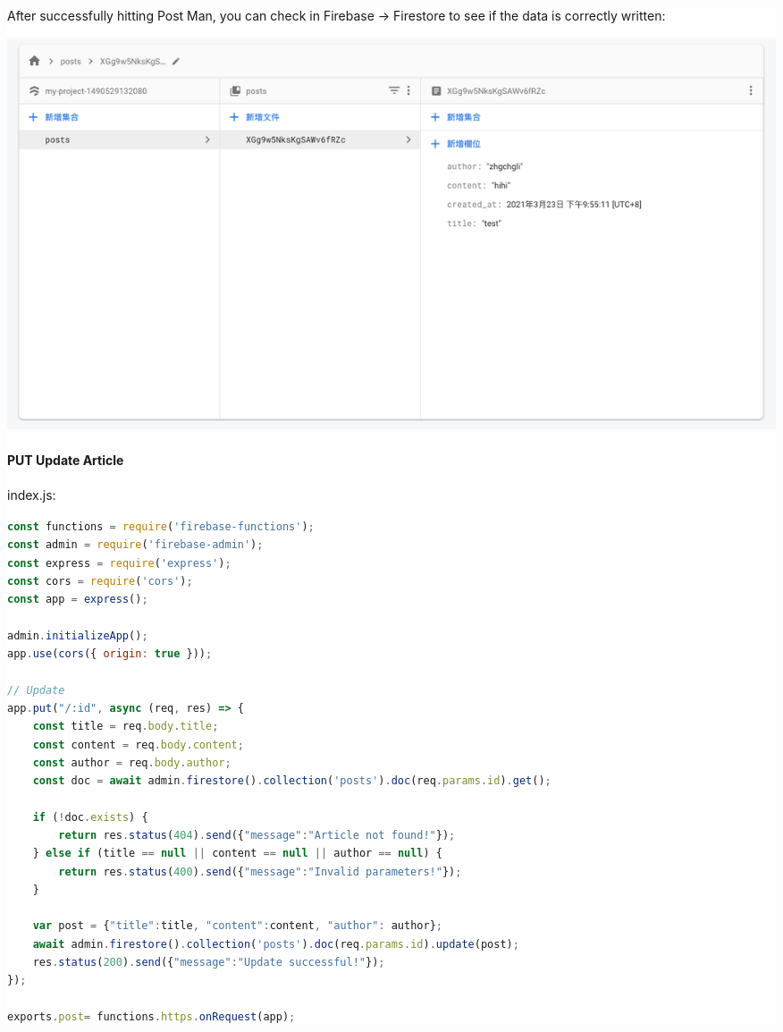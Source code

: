 
After successfully hitting Post Man, you can check in Firebase -> Firestore to see if the data is correctly written:

![](/assets/9659db1357e4/1*xYVrRdFro3bQVHx05JUaTw.png)

#### PUT Update Article

index.js:
```javascript
const functions = require('firebase-functions');
const admin = require('firebase-admin');
const express = require('express');
const cors = require('cors');
const app = express();

admin.initializeApp();
app.use(cors({ origin: true }));

// Update
app.put("/:id", async (req, res) => {
    const title = req.body.title;
    const content = req.body.content;
    const author = req.body.author;
    const doc = await admin.firestore().collection('posts').doc(req.params.id).get();

    if (!doc.exists) {
        return res.status(404).send({"message":"Article not found!"}); 
    } else if (title == null || content == null || author == null) {
        return res.status(400).send({"message":"Invalid parameters!"});
    }

    var post = {"title":title, "content":content, "author": author};
    await admin.firestore().collection('posts').doc(req.params.id).update(post);
    res.status(200).send({"message":"Update successful!"});
});

exports.post= functions.https.onRequest(app);
```
